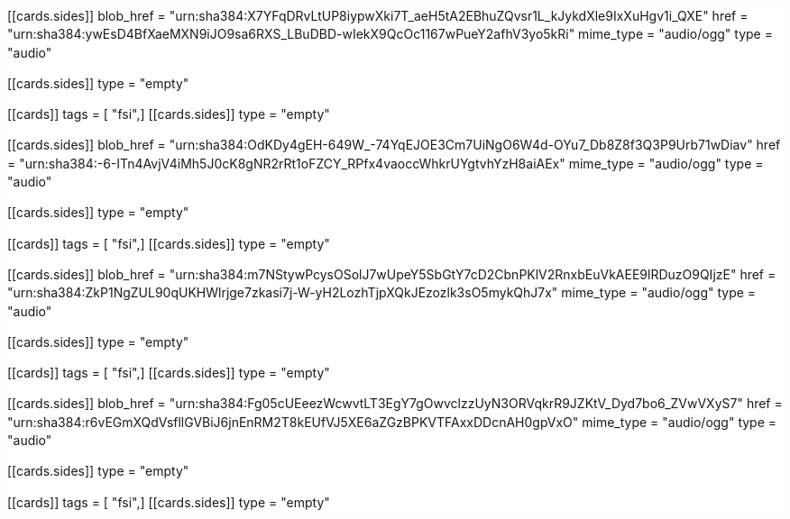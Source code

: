 [[cards.sides]]
blob_href = "urn:sha384:X7YFqDRvLtUP8iypwXki7T_aeH5tA2EBhuZQvsr1L_kJykdXle9IxXuHgv1i_QXE"
href = "urn:sha384:ywEsD4BfXaeMXN9iJO9sa6RXS_LBuDBD-wIekX9QcOc1167wPueY2afhV3yo5kRi"
mime_type = "audio/ogg"
type = "audio"

[[cards.sides]]
type = "empty"


[[cards]]
tags = [ "fsi",]
[[cards.sides]]
type = "empty"

[[cards.sides]]
blob_href = "urn:sha384:OdKDy4gEH-649W_-74YqEJOE3Cm7UiNgO6W4d-OYu7_Db8Z8f3Q3P9Urb71wDiav"
href = "urn:sha384:-6-ITn4AvjV4iMh5J0cK8gNR2rRt1oFZCY_RPfx4vaoccWhkrUYgtvhYzH8aiAEx"
mime_type = "audio/ogg"
type = "audio"

[[cards.sides]]
type = "empty"


[[cards]]
tags = [ "fsi",]
[[cards.sides]]
type = "empty"

[[cards.sides]]
blob_href = "urn:sha384:m7NStywPcysOSolJ7wUpeY5SbGtY7cD2CbnPKlV2RnxbEuVkAEE9lRDuzO9QIjzE"
href = "urn:sha384:ZkP1NgZUL90qUKHWlrjge7zkasi7j-W-yH2LozhTjpXQkJEzozlk3sO5mykQhJ7x"
mime_type = "audio/ogg"
type = "audio"

[[cards.sides]]
type = "empty"


[[cards]]
tags = [ "fsi",]
[[cards.sides]]
type = "empty"

[[cards.sides]]
blob_href = "urn:sha384:Fg05cUEeezWcwvtLT3EgY7gOwvclzzUyN3ORVqkrR9JZKtV_Dyd7bo6_ZVwVXyS7"
href = "urn:sha384:r6vEGmXQdVsfllGVBiJ6jnEnRM2T8kEUfVJ5XE6aZGzBPKVTFAxxDDcnAH0gpVxO"
mime_type = "audio/ogg"
type = "audio"

[[cards.sides]]
type = "empty"


[[cards]]
tags = [ "fsi",]
[[cards.sides]]
type = "empty"

